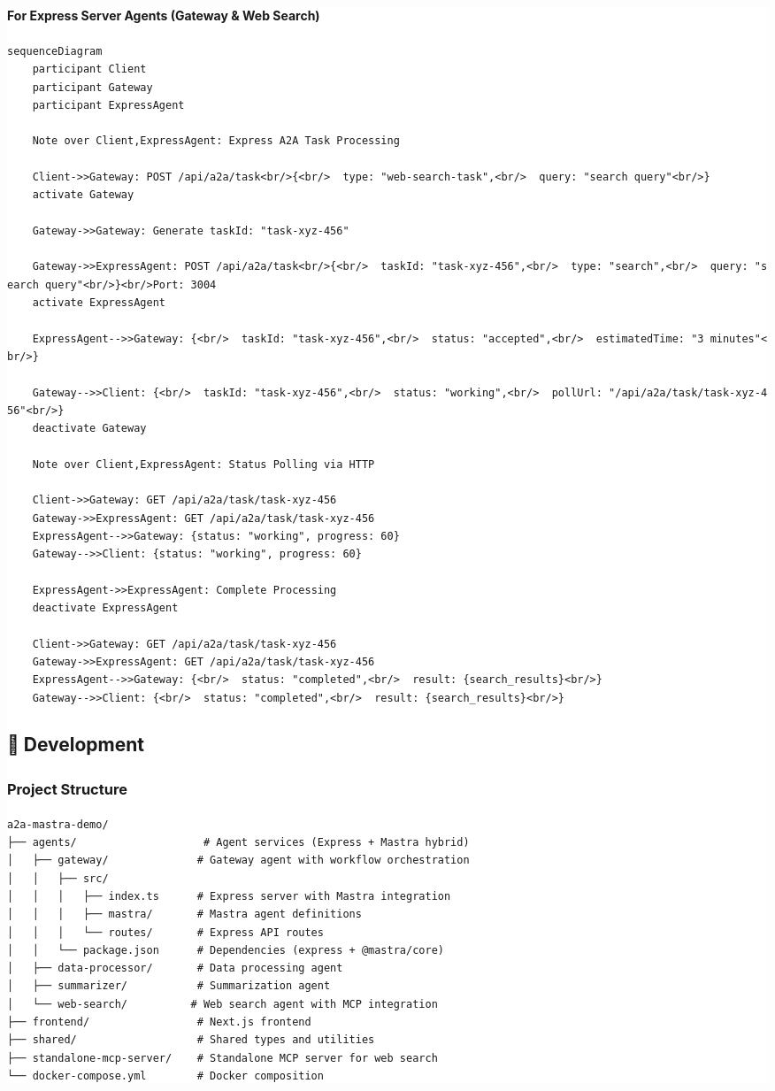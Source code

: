 #### For Express Server Agents (Gateway & Web Search)

```mermaid
sequenceDiagram
    participant Client
    participant Gateway
    participant ExpressAgent
    
    Note over Client,ExpressAgent: Express A2A Task Processing
    
    Client->>Gateway: POST /api/a2a/task<br/>{<br/>  type: "web-search-task",<br/>  query: "search query"<br/>}
    activate Gateway
    
    Gateway->>Gateway: Generate taskId: "task-xyz-456"
    
    Gateway->>ExpressAgent: POST /api/a2a/task<br/>{<br/>  taskId: "task-xyz-456",<br/>  type: "search",<br/>  query: "search query"<br/>}<br/>Port: 3004
    activate ExpressAgent
    
    ExpressAgent-->>Gateway: {<br/>  taskId: "task-xyz-456",<br/>  status: "accepted",<br/>  estimatedTime: "3 minutes"<br/>}
    
    Gateway-->>Client: {<br/>  taskId: "task-xyz-456",<br/>  status: "working",<br/>  pollUrl: "/api/a2a/task/task-xyz-456"<br/>}
    deactivate Gateway
    
    Note over Client,ExpressAgent: Status Polling via HTTP
    
    Client->>Gateway: GET /api/a2a/task/task-xyz-456
    Gateway->>ExpressAgent: GET /api/a2a/task/task-xyz-456
    ExpressAgent-->>Gateway: {status: "working", progress: 60}
    Gateway-->>Client: {status: "working", progress: 60}
    
    ExpressAgent->>ExpressAgent: Complete Processing
    deactivate ExpressAgent
    
    Client->>Gateway: GET /api/a2a/task/task-xyz-456
    Gateway->>ExpressAgent: GET /api/a2a/task/task-xyz-456
    ExpressAgent-->>Gateway: {<br/>  status: "completed",<br/>  result: {search_results}<br/>}
    Gateway-->>Client: {<br/>  status: "completed",<br/>  result: {search_results}<br/>}
```

## 🔧 Development

### Project Structure

```
a2a-mastra-demo/
├── agents/                    # Agent services (Express + Mastra hybrid)
│   ├── gateway/              # Gateway agent with workflow orchestration
│   │   ├── src/
│   │   │   ├── index.ts      # Express server with Mastra integration
│   │   │   ├── mastra/       # Mastra agent definitions
│   │   │   └── routes/       # Express API routes
│   │   └── package.json      # Dependencies (express + @mastra/core)
│   ├── data-processor/       # Data processing agent
│   ├── summarizer/           # Summarization agent
│   └── web-search/          # Web search agent with MCP integration
├── frontend/                 # Next.js frontend
├── shared/                   # Shared types and utilities
├── standalone-mcp-server/    # Standalone MCP server for web search
└── docker-compose.yml        # Docker composition
```